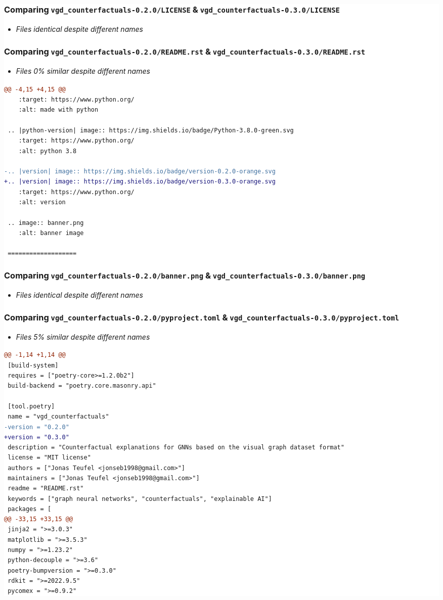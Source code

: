 ### Comparing `vgd_counterfactuals-0.2.0/LICENSE` & `vgd_counterfactuals-0.3.0/LICENSE`

 * *Files identical despite different names*

### Comparing `vgd_counterfactuals-0.2.0/README.rst` & `vgd_counterfactuals-0.3.0/README.rst`

 * *Files 0% similar despite different names*

```diff
@@ -4,15 +4,15 @@
    :target: https://www.python.org/
    :alt: made with python
 
 .. |python-version| image:: https://img.shields.io/badge/Python-3.8.0-green.svg
    :target: https://www.python.org/
    :alt: python 3.8
 
-.. |version| image:: https://img.shields.io/badge/version-0.2.0-orange.svg
+.. |version| image:: https://img.shields.io/badge/version-0.3.0-orange.svg
    :target: https://www.python.org/
    :alt: version
 
 .. image:: banner.png
    :alt: banner image
 
 ===================
```

### Comparing `vgd_counterfactuals-0.2.0/banner.png` & `vgd_counterfactuals-0.3.0/banner.png`

 * *Files identical despite different names*

### Comparing `vgd_counterfactuals-0.2.0/pyproject.toml` & `vgd_counterfactuals-0.3.0/pyproject.toml`

 * *Files 5% similar despite different names*

```diff
@@ -1,14 +1,14 @@
 [build-system]
 requires = ["poetry-core>=1.2.0b2"]
 build-backend = "poetry.core.masonry.api"
 
 [tool.poetry]
 name = "vgd_counterfactuals"
-version = "0.2.0"
+version = "0.3.0"
 description = "Counterfactual explanations for GNNs based on the visual graph dataset format"
 license = "MIT license"
 authors = ["Jonas Teufel <jonseb1998@gmail.com>"]
 maintainers = ["Jonas Teufel <jonseb1998@gmail.com>"]
 readme = "README.rst"
 keywords = ["graph neural networks", "counterfactuals", "explainable AI"]
 packages = [
@@ -33,15 +33,15 @@
 jinja2 = ">=3.0.3"
 matplotlib = ">=3.5.3"
 numpy = ">=1.23.2"
 python-decouple = ">=3.6"
 poetry-bumpversion = ">=0.3.0"
 rdkit = ">=2022.9.5"
 pycomex = ">=0.9.2"
```